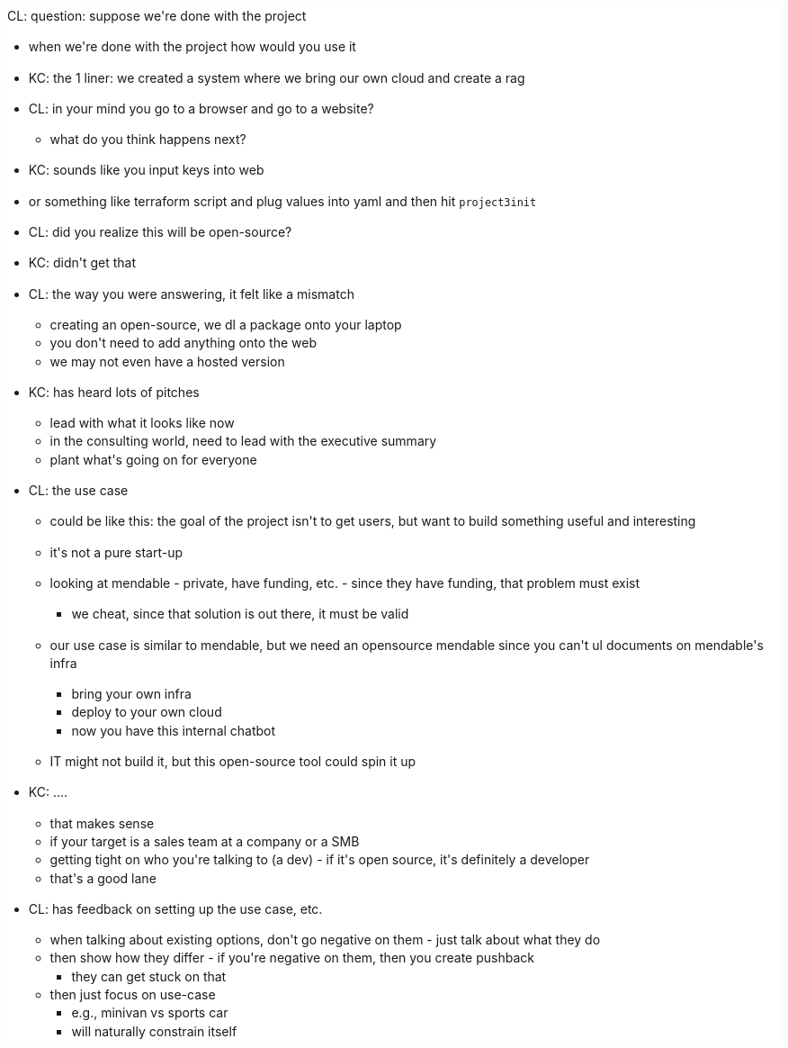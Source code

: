 
CL:  question:  suppose we're done with the project
  - when we're done with the project how would you use it

  - KC:  the 1 liner:  we created a system where we bring our own cloud and create a rag

  - CL:  in your mind you go to a browser and go to a website?
    - what do you think happens next?
  
  - KC:  sounds like you input keys into web
  - or something like terraform script and plug values into yaml and then hit `project3init`

  - CL:  did you realize this will be open-source?

  - KC:  didn't get that
  
  - CL:  the way you were answering, it felt like a mismatch
    - creating an open-source, we dl a package onto your laptop
    - you don't need to add anything onto the web
    - we may not even have a hosted version

  - KC:  has heard lots of pitches
    - lead with what it looks like now
    - in the consulting world, need to lead with the executive summary
    - plant what's going on for everyone
    
  - CL:  the use case
    - could be like this:  the goal of the project isn't to get users, but want to build something useful and interesting

    - it's not a pure start-up

    - looking at mendable - private, have funding, etc. - since they have funding, that problem must exist
      - we cheat, since that solution is out there, it must be valid
    
    - our use case is similar to mendable, but we need an opensource mendable since you can't ul documents on mendable's infra
      - bring your own infra
      - deploy to your own cloud
      - now you have this internal chatbot

    - IT might not build it, but this open-source tool could spin it up

  - KC:  ....
    - that makes sense
    - if your target is a sales team at a company or a SMB
    - getting tight on who you're talking to (a dev) - if it's open source, it's definitely a developer
    - that's a good lane

- CL:  has feedback on setting up the use case, etc.
  - when talking about existing options, don't go negative on them - just talk about what they do
  - then show how they differ - if you're negative on them, then you create pushback
    - they can get stuck on that
  - then just focus on use-case
    - e.g., minivan vs sports car
    - will naturally constrain itself
